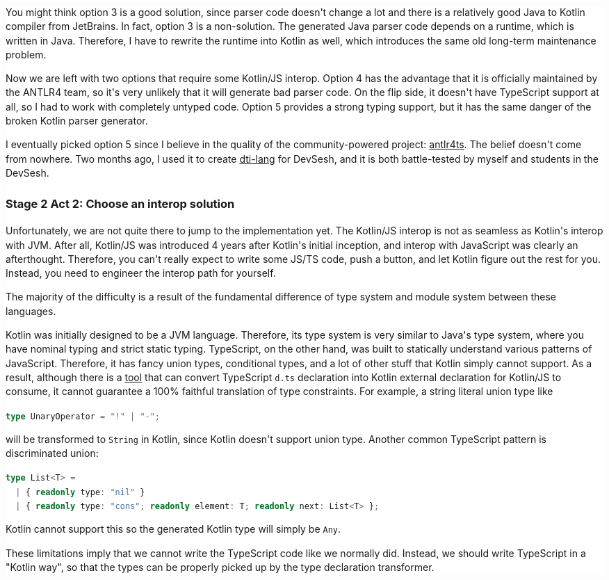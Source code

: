 You might think option 3 is a good solution, since parser code doesn't change a lot and there is a
relatively good Java to Kotlin compiler from JetBrains. In fact, option 3 is a non-solution. The
generated Java parser code depends on a runtime, which is written in Java. Therefore, I have to
rewrite the runtime into Kotlin as well, which introduces the same old long-term maintenance
problem.

Now we are left with two options that require some Kotlin/JS interop. Option 4 has the advantage
that it is officially maintained by the ANTLR4 team, so it's very unlikely that it will generate bad
parser code. On the flip side, it doesn't have TypeScript support at all, so I had to work with
completely untyped code. Option 5 provides a strong typing support, but it has the same danger of
the broken Kotlin parser generator.

I eventually picked option 5 since I believe in the quality of the community-powered project:
[antlr4ts](https://github.com/tunnelvisionlabs/antlr4ts). The belief doesn't come from nowhere. Two
months ago, I used it to create [dti-lang](https://github.com/cornell-dti/dti-lang) for DevSesh, and
it is both battle-tested by myself and students in the DevSesh.

### Stage 2 Act 2: Choose an interop solution

Unfortunately, we are not quite there to jump to the implementation yet. The Kotlin/JS interop is
not as seamless as Kotlin's interop with JVM. After all, Kotlin/JS was introduced 4 years after
Kotlin's initial inception, and interop with JavaScript was clearly an afterthought. Therefore, you
can't really expect to write some JS/TS code, push a button, and let Kotlin figure out the rest for
you. Instead, you need to engineer the interop path for yourself.

The majority of the difficulty is a result of the fundamental difference of type system and module
system between these languages.

Kotlin was initially designed to be a JVM language. Therefore, its type system is very similar to
Java's type system, where you have nominal typing and strict static typing. TypeScript, on the other
hand, was built to statically understand various patterns of JavaScript. Therefore, it has fancy
union types, conditional types, and a lot of other stuff that Kotlin simply cannot support. As a
result, although there is a [tool](https://github.com/kotlin/dukat) that can convert TypeScript
`d.ts` declaration into Kotlin external declaration for Kotlin/JS to consume, it cannot guarantee a
100% faithful translation of type constraints. For example, a string literal union type like

```typescript
type UnaryOperator = "!" | "-";
```

will be transformed to `String` in Kotlin, since Kotlin doesn't support union type. Another common
TypeScript pattern is discriminated union:

```typescript
type List<T> =
  | { readonly type: "nil" }
  | { readonly type: "cons"; readonly element: T; readonly next: List<T> };
```

Kotlin cannot support this so the generated Kotlin type will simply be `Any`.

These limitations imply that we cannot write the TypeScript code like we normally did. Instead, we
should write TypeScript in a "Kotlin way", so that the types can be properly picked up by the type
declaration transformer.
